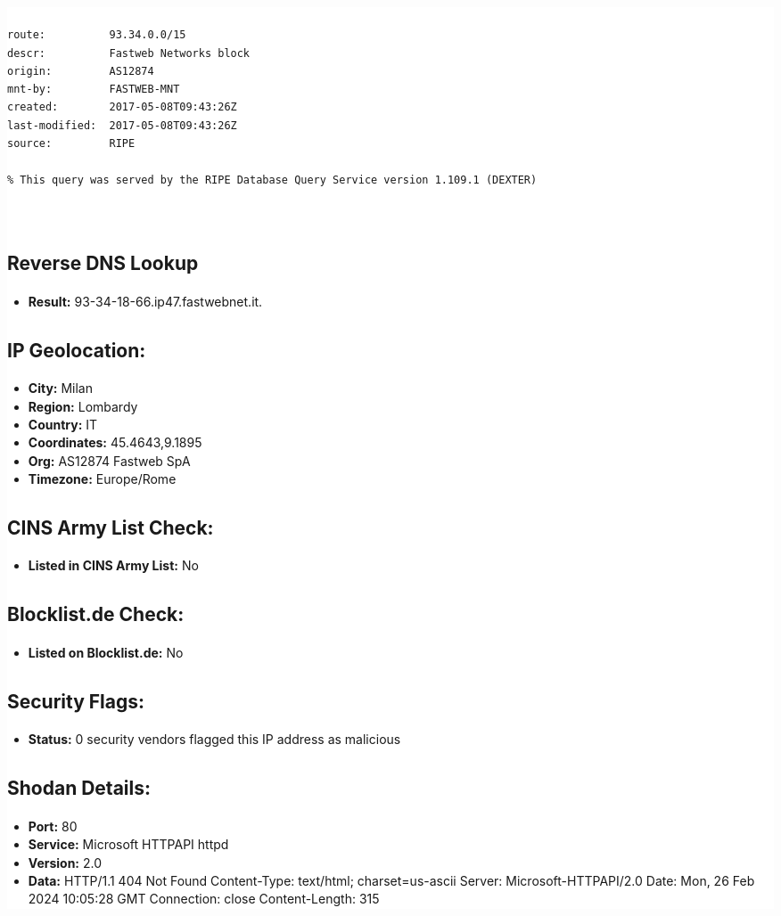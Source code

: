 ```

route:          93.34.0.0/15
descr:          Fastweb Networks block
origin:         AS12874
mnt-by:         FASTWEB-MNT
created:        2017-05-08T09:43:26Z
last-modified:  2017-05-08T09:43:26Z
source:         RIPE

% This query was served by the RIPE Database Query Service version 1.109.1 (DEXTER)



```
## Reverse DNS Lookup
- **Result:** 93-34-18-66.ip47.fastwebnet.it.

## IP Geolocation:
- **City:** Milan
- **Region:** Lombardy
- **Country:** IT
- **Coordinates:** 45.4643,9.1895
- **Org:** AS12874 Fastweb SpA
- **Timezone:** Europe/Rome

## CINS Army List Check:
- **Listed in CINS Army List:** 
No

## Blocklist.de Check:
- **Listed on Blocklist.de:** 
No

## Security Flags:
- **Status:** 0 security vendors flagged this IP address as malicious

## Shodan Details:
- **Port:** 80
- **Service:** Microsoft HTTPAPI httpd
- **Version:** 2.0
- **Data:** HTTP/1.1 404 Not Found
Content-Type: text/html; charset=us-ascii
Server: Microsoft-HTTPAPI/2.0
Date: Mon, 26 Feb 2024 10:05:28 GMT
Connection: close
Content-Length: 315

